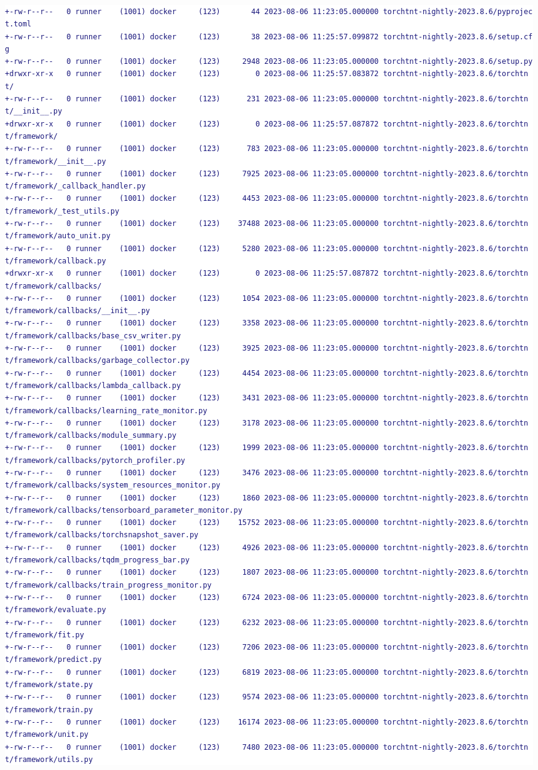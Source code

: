 ```diff
+-rw-r--r--   0 runner    (1001) docker     (123)       44 2023-08-06 11:23:05.000000 torchtnt-nightly-2023.8.6/pyproject.toml
+-rw-r--r--   0 runner    (1001) docker     (123)       38 2023-08-06 11:25:57.099872 torchtnt-nightly-2023.8.6/setup.cfg
+-rw-r--r--   0 runner    (1001) docker     (123)     2948 2023-08-06 11:23:05.000000 torchtnt-nightly-2023.8.6/setup.py
+drwxr-xr-x   0 runner    (1001) docker     (123)        0 2023-08-06 11:25:57.083872 torchtnt-nightly-2023.8.6/torchtnt/
+-rw-r--r--   0 runner    (1001) docker     (123)      231 2023-08-06 11:23:05.000000 torchtnt-nightly-2023.8.6/torchtnt/__init__.py
+drwxr-xr-x   0 runner    (1001) docker     (123)        0 2023-08-06 11:25:57.087872 torchtnt-nightly-2023.8.6/torchtnt/framework/
+-rw-r--r--   0 runner    (1001) docker     (123)      783 2023-08-06 11:23:05.000000 torchtnt-nightly-2023.8.6/torchtnt/framework/__init__.py
+-rw-r--r--   0 runner    (1001) docker     (123)     7925 2023-08-06 11:23:05.000000 torchtnt-nightly-2023.8.6/torchtnt/framework/_callback_handler.py
+-rw-r--r--   0 runner    (1001) docker     (123)     4453 2023-08-06 11:23:05.000000 torchtnt-nightly-2023.8.6/torchtnt/framework/_test_utils.py
+-rw-r--r--   0 runner    (1001) docker     (123)    37488 2023-08-06 11:23:05.000000 torchtnt-nightly-2023.8.6/torchtnt/framework/auto_unit.py
+-rw-r--r--   0 runner    (1001) docker     (123)     5280 2023-08-06 11:23:05.000000 torchtnt-nightly-2023.8.6/torchtnt/framework/callback.py
+drwxr-xr-x   0 runner    (1001) docker     (123)        0 2023-08-06 11:25:57.087872 torchtnt-nightly-2023.8.6/torchtnt/framework/callbacks/
+-rw-r--r--   0 runner    (1001) docker     (123)     1054 2023-08-06 11:23:05.000000 torchtnt-nightly-2023.8.6/torchtnt/framework/callbacks/__init__.py
+-rw-r--r--   0 runner    (1001) docker     (123)     3358 2023-08-06 11:23:05.000000 torchtnt-nightly-2023.8.6/torchtnt/framework/callbacks/base_csv_writer.py
+-rw-r--r--   0 runner    (1001) docker     (123)     3925 2023-08-06 11:23:05.000000 torchtnt-nightly-2023.8.6/torchtnt/framework/callbacks/garbage_collector.py
+-rw-r--r--   0 runner    (1001) docker     (123)     4454 2023-08-06 11:23:05.000000 torchtnt-nightly-2023.8.6/torchtnt/framework/callbacks/lambda_callback.py
+-rw-r--r--   0 runner    (1001) docker     (123)     3431 2023-08-06 11:23:05.000000 torchtnt-nightly-2023.8.6/torchtnt/framework/callbacks/learning_rate_monitor.py
+-rw-r--r--   0 runner    (1001) docker     (123)     3178 2023-08-06 11:23:05.000000 torchtnt-nightly-2023.8.6/torchtnt/framework/callbacks/module_summary.py
+-rw-r--r--   0 runner    (1001) docker     (123)     1999 2023-08-06 11:23:05.000000 torchtnt-nightly-2023.8.6/torchtnt/framework/callbacks/pytorch_profiler.py
+-rw-r--r--   0 runner    (1001) docker     (123)     3476 2023-08-06 11:23:05.000000 torchtnt-nightly-2023.8.6/torchtnt/framework/callbacks/system_resources_monitor.py
+-rw-r--r--   0 runner    (1001) docker     (123)     1860 2023-08-06 11:23:05.000000 torchtnt-nightly-2023.8.6/torchtnt/framework/callbacks/tensorboard_parameter_monitor.py
+-rw-r--r--   0 runner    (1001) docker     (123)    15752 2023-08-06 11:23:05.000000 torchtnt-nightly-2023.8.6/torchtnt/framework/callbacks/torchsnapshot_saver.py
+-rw-r--r--   0 runner    (1001) docker     (123)     4926 2023-08-06 11:23:05.000000 torchtnt-nightly-2023.8.6/torchtnt/framework/callbacks/tqdm_progress_bar.py
+-rw-r--r--   0 runner    (1001) docker     (123)     1807 2023-08-06 11:23:05.000000 torchtnt-nightly-2023.8.6/torchtnt/framework/callbacks/train_progress_monitor.py
+-rw-r--r--   0 runner    (1001) docker     (123)     6724 2023-08-06 11:23:05.000000 torchtnt-nightly-2023.8.6/torchtnt/framework/evaluate.py
+-rw-r--r--   0 runner    (1001) docker     (123)     6232 2023-08-06 11:23:05.000000 torchtnt-nightly-2023.8.6/torchtnt/framework/fit.py
+-rw-r--r--   0 runner    (1001) docker     (123)     7206 2023-08-06 11:23:05.000000 torchtnt-nightly-2023.8.6/torchtnt/framework/predict.py
+-rw-r--r--   0 runner    (1001) docker     (123)     6819 2023-08-06 11:23:05.000000 torchtnt-nightly-2023.8.6/torchtnt/framework/state.py
+-rw-r--r--   0 runner    (1001) docker     (123)     9574 2023-08-06 11:23:05.000000 torchtnt-nightly-2023.8.6/torchtnt/framework/train.py
+-rw-r--r--   0 runner    (1001) docker     (123)    16174 2023-08-06 11:23:05.000000 torchtnt-nightly-2023.8.6/torchtnt/framework/unit.py
+-rw-r--r--   0 runner    (1001) docker     (123)     7480 2023-08-06 11:23:05.000000 torchtnt-nightly-2023.8.6/torchtnt/framework/utils.py
```
